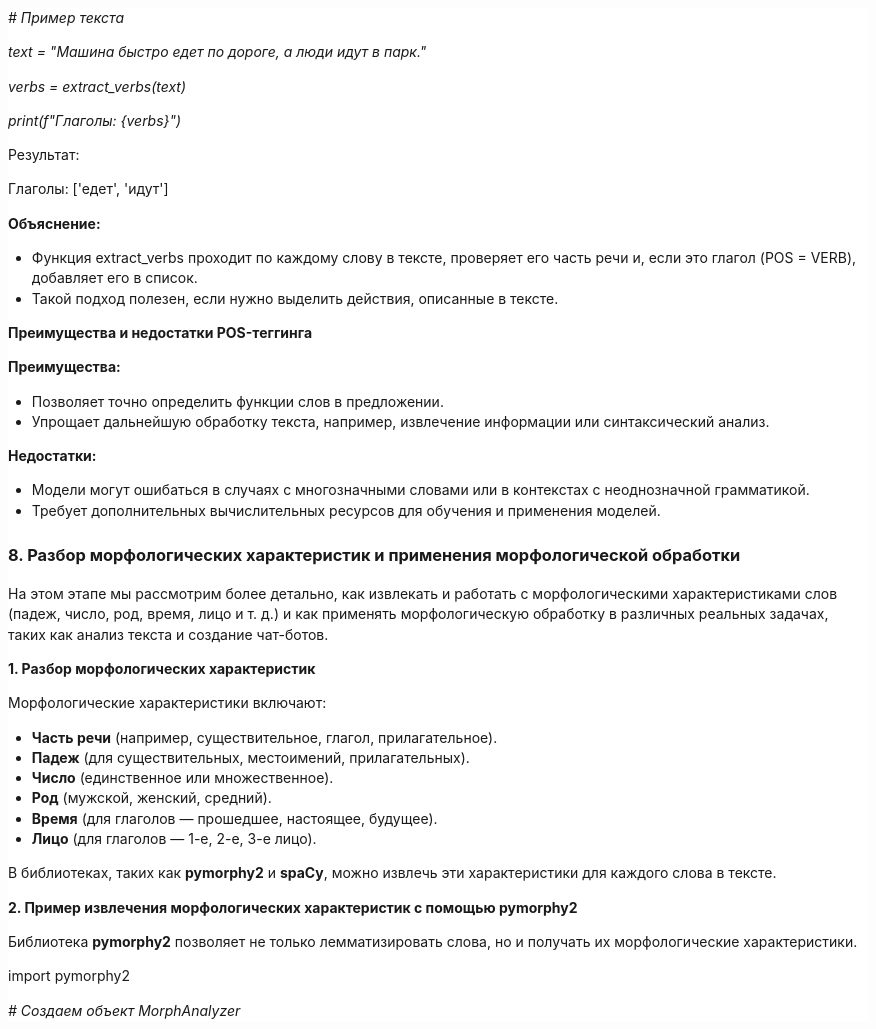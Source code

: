 *# Пример текста*

*text = "Машина быстро едет по дороге, а люди идут в парк."*

*verbs = extract\_verbs(text)*

*print(f"Глаголы: {verbs}")*

Результат:

Глаголы: ['едет', 'идут']

**Объяснение:**

- Функция extract\_verbs проходит по каждому слову в тексте, проверяет его часть речи и, если это глагол (POS = VERB), добавляет его в список.
- Такой подход полезен, если нужно выделить действия, описанные в тексте.

**Преимущества и недостатки POS-теггинга**

**Преимущества:**

- Позволяет точно определить функции слов в предложении.
- Упрощает дальнейшую обработку текста, например, извлечение информации или синтаксический анализ.

**Недостатки:**

- Модели могут ошибаться в случаях с многозначными словами или в контекстах с неоднозначной грамматикой.
- Требует дополнительных вычислительных ресурсов для обучения и применения моделей.


### 8. Разбор морфологических характеристик и применения морфологической обработки

На этом этапе мы рассмотрим более детально, как извлекать и работать с морфологическими характеристиками слов (падеж, число, род, время, лицо и т. д.) и как применять морфологическую обработку в различных реальных задачах, таких как анализ текста и создание чат-ботов.

**1. Разбор морфологических характеристик**

Морфологические характеристики включают:

- **Часть речи** (например, существительное, глагол, прилагательное).
- **Падеж** (для существительных, местоимений, прилагательных).
- **Число** (единственное или множественное).
- **Род** (мужской, женский, средний).
- **Время** (для глаголов — прошедшее, настоящее, будущее).
- **Лицо** (для глаголов — 1-е, 2-е, 3-е лицо).

В библиотеках, таких как **pymorphy2** и **spaCy**, можно извлечь эти характеристики для каждого слова в тексте.

**2. Пример извлечения морфологических характеристик с помощью pymorphy2**

Библиотека **pymorphy2** позволяет не только лемматизировать слова, но и получать их морфологические характеристики.

import pymorphy2

*# Создаем объект MorphAnalyzer*
